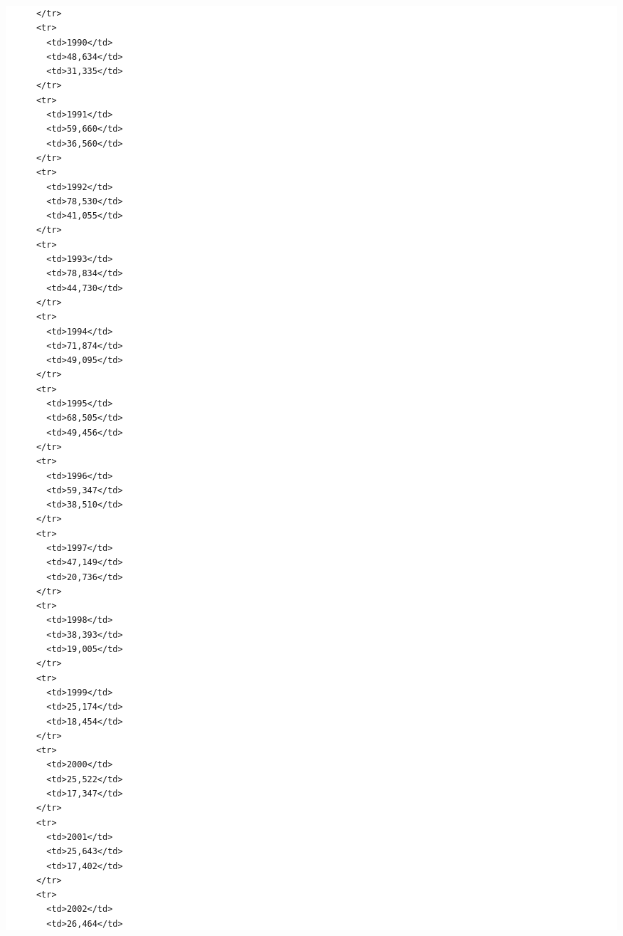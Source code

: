           </tr>
          <tr>
            <td>1990</td>
            <td>48,634</td>
            <td>31,335</td>
          </tr>
          <tr>
            <td>1991</td>
            <td>59,660</td>
            <td>36,560</td>
          </tr>
          <tr>
            <td>1992</td>
            <td>78,530</td>
            <td>41,055</td>
          </tr>
          <tr>
            <td>1993</td>
            <td>78,834</td>
            <td>44,730</td>
          </tr>
          <tr>
            <td>1994</td>
            <td>71,874</td>
            <td>49,095</td>
          </tr>
          <tr>
            <td>1995</td>
            <td>68,505</td>
            <td>49,456</td>
          </tr>
          <tr>
            <td>1996</td>
            <td>59,347</td>
            <td>38,510</td>
          </tr>
          <tr>
            <td>1997</td>
            <td>47,149</td>
            <td>20,736</td>
          </tr>
          <tr>
            <td>1998</td>
            <td>38,393</td>
            <td>19,005</td>
          </tr>
          <tr>
            <td>1999</td>
            <td>25,174</td>
            <td>18,454</td>
          </tr>
          <tr>
            <td>2000</td>
            <td>25,522</td>
            <td>17,347</td>
          </tr>
          <tr>
            <td>2001</td>
            <td>25,643</td>
            <td>17,402</td>
          </tr>
          <tr>
            <td>2002</td>
            <td>26,464</td>